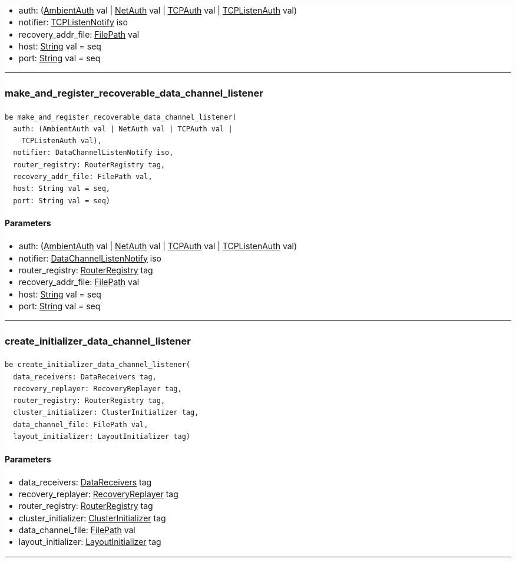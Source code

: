 *   auth: ([AmbientAuth](builtin-AmbientAuth) val | [NetAuth](net-NetAuth) val | [TCPAuth](net-TCPAuth) val | 
    [TCPListenAuth](net-TCPListenAuth) val)
*   notifier: [TCPListenNotify](net-TCPListenNotify) iso
*   recovery_addr_file: [FilePath](files-FilePath) val
*   host: [String](builtin-String) val = seq
*   port: [String](builtin-String) val = seq

---

### make_and_register_recoverable_data_channel_listener

```pony
be make_and_register_recoverable_data_channel_listener(
  auth: (AmbientAuth val | NetAuth val | TCPAuth val | 
    TCPListenAuth val),
  notifier: DataChannelListenNotify iso,
  router_registry: RouterRegistry tag,
  recovery_addr_file: FilePath val,
  host: String val = seq,
  port: String val = seq)
```
#### Parameters

*   auth: ([AmbientAuth](builtin-AmbientAuth) val | [NetAuth](net-NetAuth) val | [TCPAuth](net-TCPAuth) val | 
    [TCPListenAuth](net-TCPListenAuth) val)
*   notifier: [DataChannelListenNotify](wallaroo-core-data_channel-DataChannelListenNotify) iso
*   router_registry: [RouterRegistry](wallaroo-ent-router_registry-RouterRegistry) tag
*   recovery_addr_file: [FilePath](files-FilePath) val
*   host: [String](builtin-String) val = seq
*   port: [String](builtin-String) val = seq

---

### create_initializer_data_channel_listener

```pony
be create_initializer_data_channel_listener(
  data_receivers: DataReceivers tag,
  recovery_replayer: RecoveryReplayer tag,
  router_registry: RouterRegistry tag,
  cluster_initializer: ClusterInitializer tag,
  data_channel_file: FilePath val,
  layout_initializer: LayoutInitializer tag)
```
#### Parameters

*   data_receivers: [DataReceivers](wallaroo-ent-data_receiver-DataReceivers) tag
*   recovery_replayer: [RecoveryReplayer](wallaroo-ent-recovery-RecoveryReplayer) tag
*   router_registry: [RouterRegistry](wallaroo-ent-router_registry-RouterRegistry) tag
*   cluster_initializer: [ClusterInitializer](wallaroo-core-initialization-ClusterInitializer) tag
*   data_channel_file: [FilePath](files-FilePath) val
*   layout_initializer: [LayoutInitializer](wallaroo-core-initialization-LayoutInitializer) tag

---